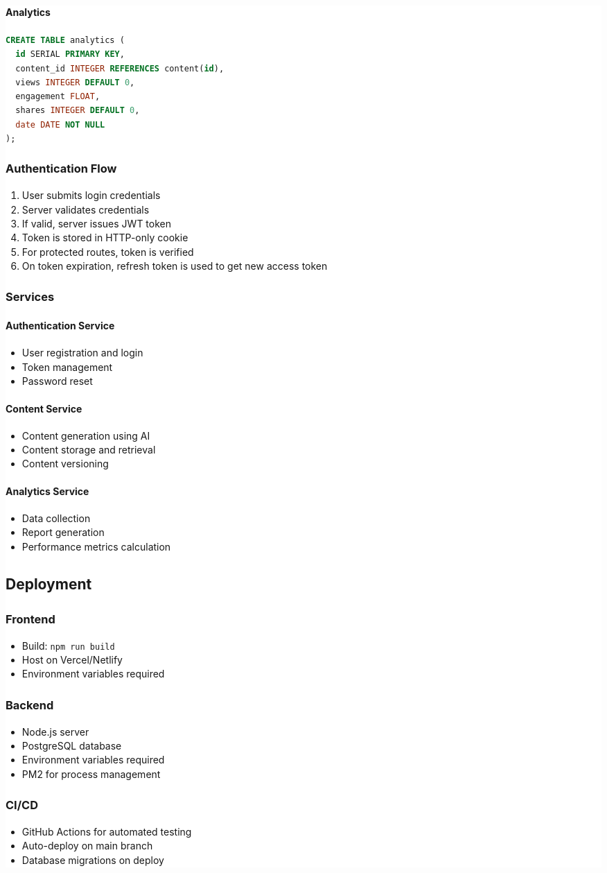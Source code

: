#### Analytics
```sql
CREATE TABLE analytics (
  id SERIAL PRIMARY KEY,
  content_id INTEGER REFERENCES content(id),
  views INTEGER DEFAULT 0,
  engagement FLOAT,
  shares INTEGER DEFAULT 0,
  date DATE NOT NULL
);
```

### Authentication Flow
1. User submits login credentials
2. Server validates credentials
3. If valid, server issues JWT token
4. Token is stored in HTTP-only cookie
5. For protected routes, token is verified
6. On token expiration, refresh token is used to get new access token

### Services

#### Authentication Service
- User registration and login
- Token management
- Password reset

#### Content Service
- Content generation using AI
- Content storage and retrieval
- Content versioning

#### Analytics Service
- Data collection
- Report generation
- Performance metrics calculation

## Deployment

### Frontend
- Build: `npm run build`
- Host on Vercel/Netlify
- Environment variables required

### Backend
- Node.js server
- PostgreSQL database
- Environment variables required
- PM2 for process management

### CI/CD
- GitHub Actions for automated testing
- Auto-deploy on main branch
- Database migrations on deploy
